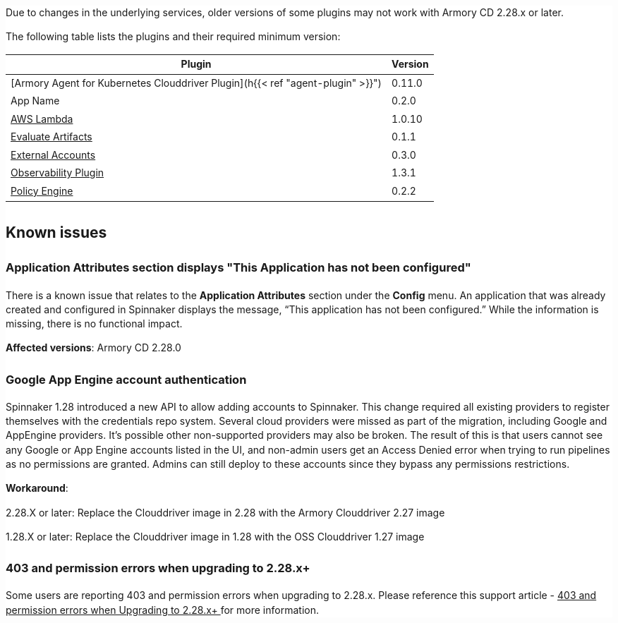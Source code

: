 Due to changes in the underlying services, older versions of some plugins may not work with Armory CD 2.28.x or later.

The following table lists the plugins and their required minimum version:

| Plugin                                                                                             | Version |
| -------------------------------------------------------------------------------------------------- | ------- |
| [Armory Agent for Kubernetes Clouddriver Plugin](h{{< ref "agent-plugin" >}}")                     | 0.11.0  |
| App Name                                                                                           | 0.2.0   |
| [AWS Lambda](https://github.com/spinnaker-plugins/aws-lambda-deployment-plugin-spinnaker/releases) | 1.0.10  |
| [Evaluate Artifacts](https://github.com/armory-plugins/evaluate-artifacts-releases/releases)       | 0.1.1   |
| [External Accounts](https://github.com/armory-plugins/external-accounts/releases)                  | 0.3.0   |
| [Observability Plugin](https://github.com/armory-plugins/armory-observability-plugin/releases)     | 1.3.1   |
| [Policy Engine](https://github.com/armory-plugins/policy-engine-releases/releases)                 | 0.2.2   |


## Known issues

### **Application Attributes** section displays "This Application has not been configured"

There is a known issue that relates to the **Application Attributes** section under the **Config** menu. An application that was already created and configured in Spinnaker displays the message, “This application has not been configured.” While the information is missing, there is no functional impact.

**Affected versions**: Armory CD 2.28.0

### Google App Engine account authentication

Spinnaker 1.28 introduced a new API to allow adding accounts to Spinnaker.  This change required all existing providers to register themselves with the credentials repo system.  Several cloud providers were missed as part of the migration, including Google and AppEngine providers. It’s possible other non-supported providers may also be broken.  The result of this is that users cannot see any Google or App Engine accounts listed in the UI, and non-admin users get an Access Denied error when trying to run pipelines as no permissions are granted.  Admins can still deploy to these accounts since they bypass any permissions restrictions.

**Workaround**:

2.28.X or later: Replace the Clouddriver image in 2.28 with the Armory Clouddriver 2.27 image

1.28.X or later: Replace the Clouddriver image in 1.28 with the OSS Clouddriver 1.27 image

### 403 and permission errors when upgrading to 2.28.x+

Some users are reporting 403 and permission errors when upgrading to 2.28.x. Please reference this support article - [403 and permission errors when Upgrading to 2.28.x+ ](https://support.armory.io/support?id=kb_article_view&sysparm_article=KB0010662&sys_kb_id=794f06ae1bda5550ec88b8c2cc4bcb67&spa=1) for more information.
